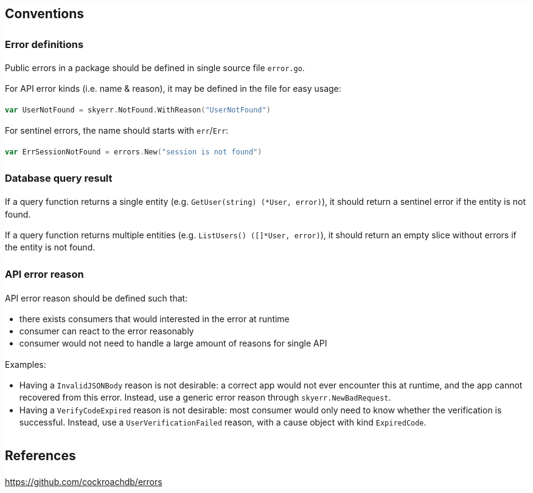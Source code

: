 Conventions
-----------

### Error definitions
Public errors in a package should be defined in single source file `error.go`.

For API error kinds (i.e. name & reason), it may be defined in the file for
easy usage:
```go
var UserNotFound = skyerr.NotFound.WithReason("UserNotFound")
```

For sentinel errors, the name should starts with `err`/`Err`:
```go
var ErrSessionNotFound = errors.New("session is not found")
```

### Database query result
If a query function returns a single entity (e.g. `GetUser(string) (*User, error)`),
it should return a sentinel error if the entity is not found.

If a query function returns multiple entities (e.g. `ListUsers() ([]*User, error)`),
it should return an empty slice without errors if the entity is not found.

### API error reason
API error reason should be defined such that:
- there exists consumers that would interested in the error at runtime
- consumer can react to the error reasonably
- consumer would not need to handle a large amount of reasons for single API

Examples:
- Having a `InvalidJSONBody` reason is not desirable: a correct app would not
  ever encounter this at runtime, and the app cannot recovered from this error.
  Instead, use a generic error reason through `skyerr.NewBadRequest`.
- Having a `VerifyCodeExpired` reason is not desirable: most consumer would
  only need to know whether the verification is successful. Instead, use a
  `UserVerificationFailed` reason, with a cause object with kind `ExpiredCode`.


References
----------
https://github.com/cockroachdb/errors
